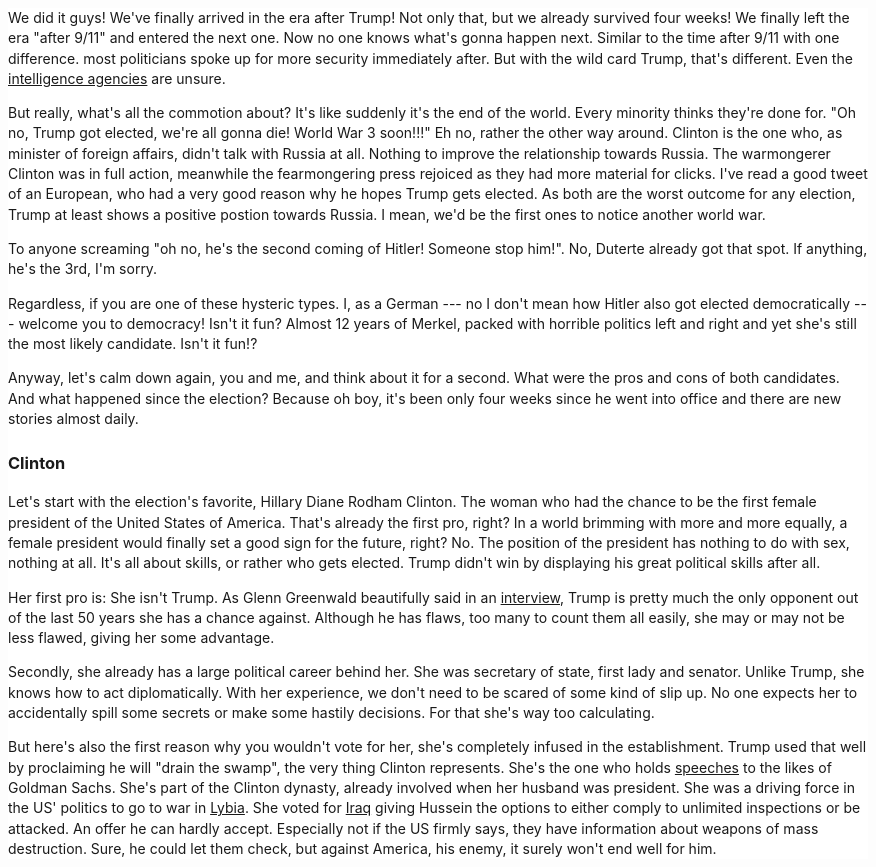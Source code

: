 ﻿We did it guys! We've finally arrived in the era after Trump! Not only that, but we already survived four weeks! We finally left the era "after 9/11" and entered the next one. Now no one knows what's gonna happen next. Similar to the time after 9/11 with one difference. most politicians spoke up for more security immediately after. But with the wild card Trump, that's different. Even the [intelligence agencies](http://observer.com/2017/02/donald-trump-administration-mike-flynn-russian-embassy/) are unsure. 

But really, what's all the commotion about? It's like suddenly it's the end of the world. Every minority thinks they're done for. "Oh no, Trump got elected, we're all gonna die! World War 3 soon!!!" Eh no, rather the other way around. Clinton is the one who, as minister of foreign affairs, didn't talk with Russia at all. Nothing to improve the relationship towards Russia. The warmongerer Clinton was in full action, meanwhile the fearmongering press rejoiced as they had more material for clicks. I've read a good tweet of an European, who had a very good reason why he hopes Trump gets elected. As both are the worst outcome for any election, Trump at least shows a positive postion towards Russia. I mean, we'd be the first ones to notice another world war. 

To anyone screaming "oh no, he's the second coming of Hitler! Someone stop him!". No, Duterte already got that spot. If anything, he's the 3rd, I'm sorry.

Regardless, if you are one of these hysteric types. I, as a German --- no I don't mean how Hitler also got elected democratically --- welcome you to democracy! Isn't it fun? Almost 12 years of Merkel, packed with horrible politics left and right and yet she's still the most likely candidate. Isn't it fun!? 

Anyway, let's calm down again, you and me, and think about it for a second. What were the pros and cons of both candidates. And what happened since the election? Because oh boy, it's been only four weeks since he went into office and there are new stories almost daily.

### Clinton

Let's start with the election's favorite, Hillary Diane Rodham Clinton. The woman who had the chance to be the first female president of the United States of America. That's already the first pro, right? In a world brimming with more and more equally, a female president would finally set a good sign for the future, right? No. The position of the president has nothing to do with sex, nothing at all. It's all about skills, or rather who gets elected. Trump didn't win by displaying his great political skills after all. 

Her first pro is: She isn't Trump. As Glenn Greenwald beautifully said in an [interview](https://youtu.be/J3PUwSqnU8A?t=1660), Trump is pretty much the only opponent out of the last 50 years she has a chance against. Although he has flaws, too many to count them all easily, she may or may not be less flawed, giving her some advantage.

Secondly, she already has a large political career behind her. She was secretary of state, first lady and senator. Unlike Trump, she knows how to act diplomatically. With her experience, we don't need to be scared of some kind of slip up. No one expects her to accidentally spill some secrets or make some hastily decisions. For that she's way too calculating.

But here's also the first reason why you wouldn't vote for her, she's completely infused in the establishment. Trump used that well by proclaiming he will "drain the swamp", the very thing Clinton represents. She's the one who holds [speeches](https://www.nytimes.com/2016/10/08/us/politics/hillary-clinton-speeches-wikileaks.html?_r=0) to the likes of Goldman Sachs. She's part of the Clinton dynasty, already involved when her husband was president. She was a driving force in the US' politics to go to war in [Lybia](https://www.nytimes.com/2016/02/28/us/politics/hillary-clinton-libya.html). She voted for [Iraq](https://www.youtube.com/watch?v=t8fknhbB-Xo) giving Hussein the options to either comply to unlimited inspections or be attacked. An offer he can hardly accept. Especially not if the US firmly says, they have information about weapons of mass destruction. Sure, he could let them check, but against America, his enemy, it surely won't end well for him.

